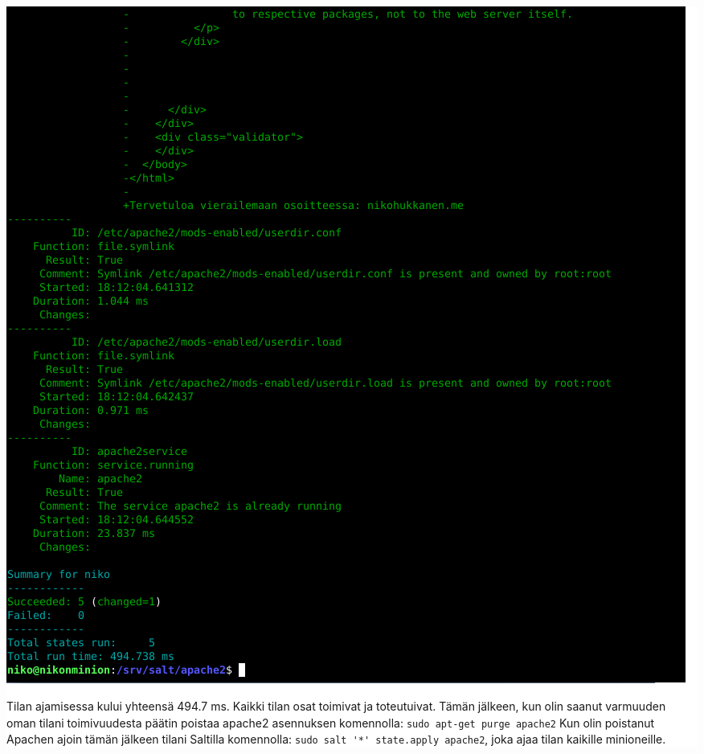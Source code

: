 ![saltapache2](https://github.com/nikhuk/palvelintenhallinta/blob/main/assets/h1/h2/saltapache2.PNG?raw=true)

Tilan ajamisessa kului yhteensä 494.7 ms. Kaikki tilan osat toimivat ja toteutuivat.
Tämän jälkeen, kun olin saanut varmuuden oman tilani toimivuudesta päätin poistaa apache2 asennuksen komennolla: `sudo apt-get purge apache2`
Kun olin poistanut Apachen ajoin tämän jälkeen tilani Saltilla komennolla: `sudo salt '*' state.apply apache2`, joka ajaa tilan kaikille minioneille. 
